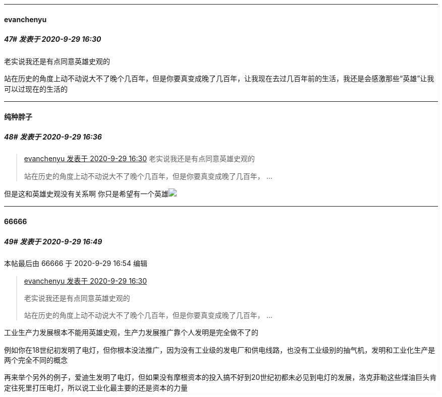 
*****

####  evanchenyu  
##### 47#       发表于 2020-9-29 16:30




老实说我还是有点同意英雄史观的

站在历史的角度上动不动说大不了晚个几百年，但是你要真变成晚了几百年，让我现在去过几百年前的生活，我还是会感激那些“英雄”让我可以过现在的生活的







*****

####  纯种胖子  
##### 48#       发表于 2020-9-29 16:36



<blockquote><a href="httphttps://bbs.saraba1st.com/2b/forum.php?mod=redirect&amp;goto=findpost&amp;pid=48896873&amp;ptid=1962516" target="_blank">evanchenyu 发表于 2020-9-29 16:30</a>
老实说我还是有点同意英雄史观的

站在历史的角度上动不动说大不了晚个几百年，但是你要真变成晚了几百年， ...</blockquote>
但是这和英雄史观没有关系啊 你只是希望有一个英雄<img src="https://static.saraba1st.com/image/smiley/face2017/005.png" referrerpolicy="no-referrer">







*****

####  66666  
##### 49#       发表于 2020-9-29 16:49



 本帖最后由 66666 于 2020-9-29 16:54 编辑 
<blockquote><a href="httphttps://bbs.saraba1st.com/2b/forum.php?mod=redirect&amp;goto=findpost&amp;pid=48896873&amp;ptid=1962516" target="_blank">evanchenyu 发表于 2020-9-29 16:30</a>

老实说我还是有点同意英雄史观的

站在历史的角度上动不动说大不了晚个几百年，但是你要真变成晚了几百年， ...</blockquote>
工业生产力发展根本不能用英雄史观，生产力发展推广靠个人发明是完全做不了的


例如你在18世纪初发明了电灯，但你根本没法推广，因为没有工业级的发电厂和供电线路，也没有工业级别的抽气机，发明和工业化生产是两个完全不同的概念


再来举个另外的例子，爱迪生发明了电灯，但如果没有摩根资本的投入搞不好到20世纪初都未必见到电灯的发展，洛克菲勒这些煤油巨头肯定往死里打压电灯，所以说工业化最主要的还是资本的力量






